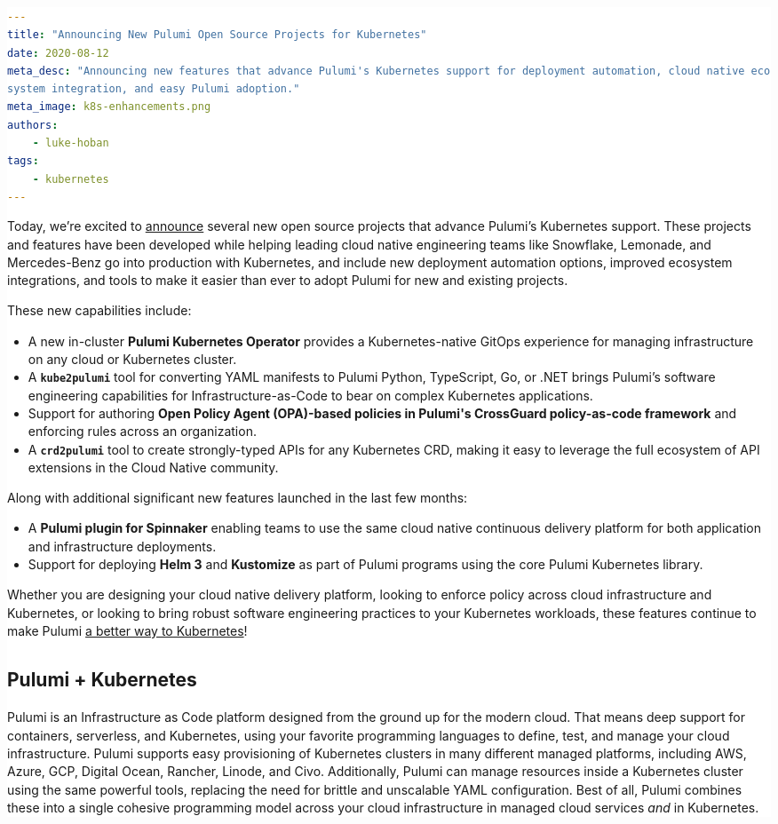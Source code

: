 ```yaml
---
title: "Announcing New Pulumi Open Source Projects for Kubernetes"
date: 2020-08-12
meta_desc: "Announcing new features that advance Pulumi's Kubernetes support for deployment automation, cloud native ecosystem integration, and easy Pulumi adoption."
meta_image: k8s-enhancements.png
authors:
    - luke-hoban
tags:
    - kubernetes
---
```


Today, we’re excited to [announce](https://info.pulumi.com/press-release/kubernetes) several new open source projects that advance Pulumi’s Kubernetes support.  These projects and features have been developed while helping leading cloud native engineering teams like Snowflake, Lemonade, and Mercedes-Benz go into production with Kubernetes, and include new deployment automation options, improved ecosystem integrations, and tools to make it easier than ever to adopt Pulumi for new and existing projects.



These new capabilities include:

* A new in-cluster **Pulumi Kubernetes Operator** provides a Kubernetes-native GitOps experience for managing infrastructure on any cloud or Kubernetes cluster.
* A **`kube2pulumi`** tool for converting YAML manifests to Pulumi Python, TypeScript, Go, or .NET brings Pulumi’s software engineering capabilities for Infrastructure-as-Code to bear on complex Kubernetes applications.
* Support for authoring **Open Policy Agent (OPA)-based policies in Pulumi's CrossGuard policy-as-code framework** and enforcing rules across an organization.
* A **`crd2pulumi`** tool to create strongly-typed APIs for any Kubernetes CRD, making it easy to leverage the full ecosystem of API extensions in the Cloud Native community.

Along with additional significant new features launched in the last few months:

* A **Pulumi plugin for Spinnaker** enabling teams to use the same cloud native continuous delivery platform for both application and infrastructure deployments.
* Support for deploying **Helm 3** and **Kustomize** as part of Pulumi programs using the core Pulumi Kubernetes library.

Whether you are designing your cloud native delivery platform, looking to enforce policy across cloud infrastructure and Kubernetes, or looking to bring robust software engineering practices to your Kubernetes workloads, these features continue to make Pulumi [a better way to Kubernetes](/blog/pulumi-a-better-way-to-kubernetes/)!

## Pulumi + Kubernetes

Pulumi is an Infrastructure as Code platform designed from the ground up for the modern cloud. That means deep support for containers, serverless, and Kubernetes, using your favorite programming languages to define, test, and manage your cloud infrastructure. Pulumi supports easy provisioning of Kubernetes clusters in many different managed platforms, including AWS, Azure, GCP, Digital Ocean, Rancher, Linode, and Civo. Additionally, Pulumi can manage resources inside a Kubernetes cluster using the same powerful tools, replacing the need for brittle and unscalable YAML configuration. Best of all, Pulumi combines these into a single cohesive programming model across your cloud infrastructure in managed cloud services *and* in Kubernetes.
